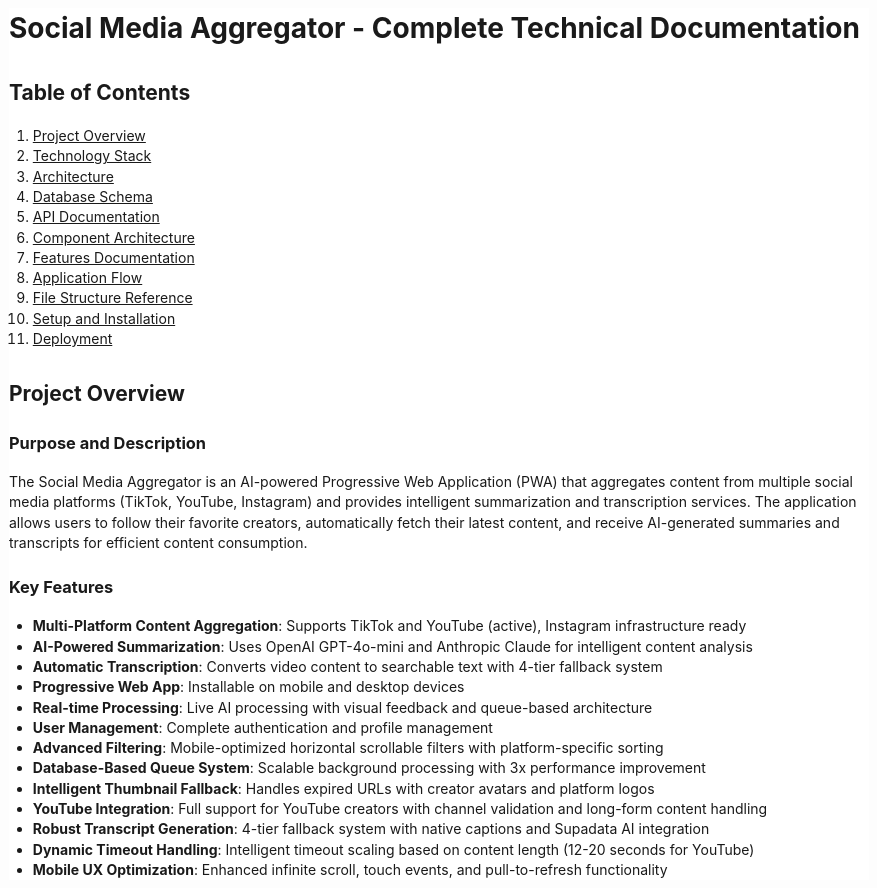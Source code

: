 # Social Media Aggregator - Complete Technical Documentation

## Table of Contents
1. [Project Overview](#project-overview)
2. [Technology Stack](#technology-stack)
3. [Architecture](#architecture)
4. [Database Schema](#database-schema)
5. [API Documentation](#api-documentation)
6. [Component Architecture](#component-architecture)
7. [Features Documentation](#features-documentation)
8. [Application Flow](#application-flow)
9. [File Structure Reference](#file-structure-reference)
10. [Setup and Installation](#setup-and-installation)
11. [Deployment](#deployment)

## Project Overview

### Purpose and Description
The Social Media Aggregator is an AI-powered Progressive Web Application (PWA) that aggregates content from multiple social media platforms (TikTok, YouTube, Instagram) and provides intelligent summarization and transcription services. The application allows users to follow their favorite creators, automatically fetch their latest content, and receive AI-generated summaries and transcripts for efficient content consumption.

### Key Features
- **Multi-Platform Content Aggregation**: Supports TikTok and YouTube (active), Instagram infrastructure ready
- **AI-Powered Summarization**: Uses OpenAI GPT-4o-mini and Anthropic Claude for intelligent content analysis
- **Automatic Transcription**: Converts video content to searchable text with 4-tier fallback system
- **Progressive Web App**: Installable on mobile and desktop devices
- **Real-time Processing**: Live AI processing with visual feedback and queue-based architecture
- **User Management**: Complete authentication and profile management
- **Advanced Filtering**: Mobile-optimized horizontal scrollable filters with platform-specific sorting
- **Database-Based Queue System**: Scalable background processing with 3x performance improvement
- **Intelligent Thumbnail Fallback**: Handles expired URLs with creator avatars and platform logos
- **YouTube Integration**: Full support for YouTube creators with channel validation and long-form content handling
- **Robust Transcript Generation**: 4-tier fallback system with native captions and Supadata AI integration
- **Dynamic Timeout Handling**: Intelligent timeout scaling based on content length (12-20 seconds for YouTube)
- **Mobile UX Optimization**: Enhanced infinite scroll, touch events, and pull-to-refresh functionality
